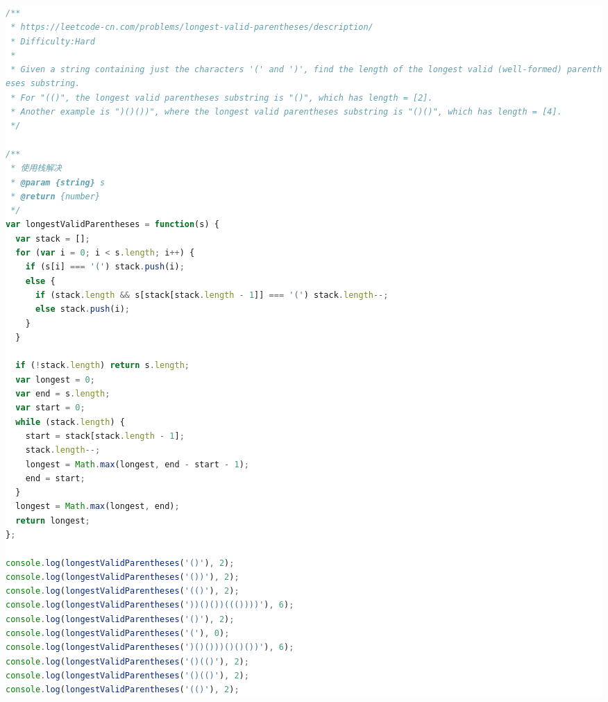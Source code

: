 ```js
/**
 * https://leetcode-cn.com/problems/longest-valid-parentheses/description/
 * Difficulty:Hard
 *
 * Given a string containing just the characters '(' and ')', find the length of the longest valid (well-formed) parentheses substring.
 * For "(()", the longest valid parentheses substring is "()", which has length = [2].
 * Another example is ")()())", where the longest valid parentheses substring is "()()", which has length = [4].
 */

/**
 * 使用栈解决
 * @param {string} s
 * @return {number}
 */
var longestValidParentheses = function(s) {
  var stack = [];
  for (var i = 0; i < s.length; i++) {
    if (s[i] === '(') stack.push(i);
    else {
      if (stack.length && s[stack[stack.length - 1]] === '(') stack.length--;
      else stack.push(i);
    }
  }

  if (!stack.length) return s.length;
  var longest = 0;
  var end = s.length;
  var start = 0;
  while (stack.length) {
    start = stack[stack.length - 1];
    stack.length--;
    longest = Math.max(longest, end - start - 1);
    end = start;
  }
  longest = Math.max(longest, end);
  return longest;
};

console.log(longestValidParentheses('()'), 2);
console.log(longestValidParentheses('())'), 2);
console.log(longestValidParentheses('(()'), 2);
console.log(longestValidParentheses('))()())((())))'), 6);
console.log(longestValidParentheses('()'), 2);
console.log(longestValidParentheses('('), 0);
console.log(longestValidParentheses(')()()))()()())'), 6);
console.log(longestValidParentheses('()(()'), 2);
console.log(longestValidParentheses('()(()'), 2);
console.log(longestValidParentheses('(()'), 2);
```
